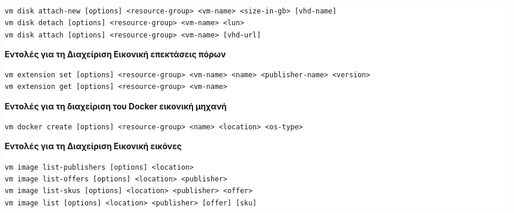     vm disk attach-new [options] <resource-group> <vm-name> <size-in-gb> [vhd-name]
    vm disk detach [options] <resource-group> <vm-name> <lun>
    vm disk attach [options] <resource-group> <vm-name> [vhd-url]

**Εντολές για τη Διαχείριση Εικονική επεκτάσεις πόρων**

    vm extension set [options] <resource-group> <vm-name> <name> <publisher-name> <version>
    vm extension get [options] <resource-group> <vm-name>

**Εντολές για τη διαχείριση του Docker εικονική μηχανή**

    vm docker create [options] <resource-group> <name> <location> <os-type>

**Εντολές για τη Διαχείριση Εικονική εικόνες**

    vm image list-publishers [options] <location>
    vm image list-offers [options] <location> <publisher>
    vm image list-skus [options] <location> <publisher> <offer>
    vm image list [options] <location> <publisher> [offer] [sku]
